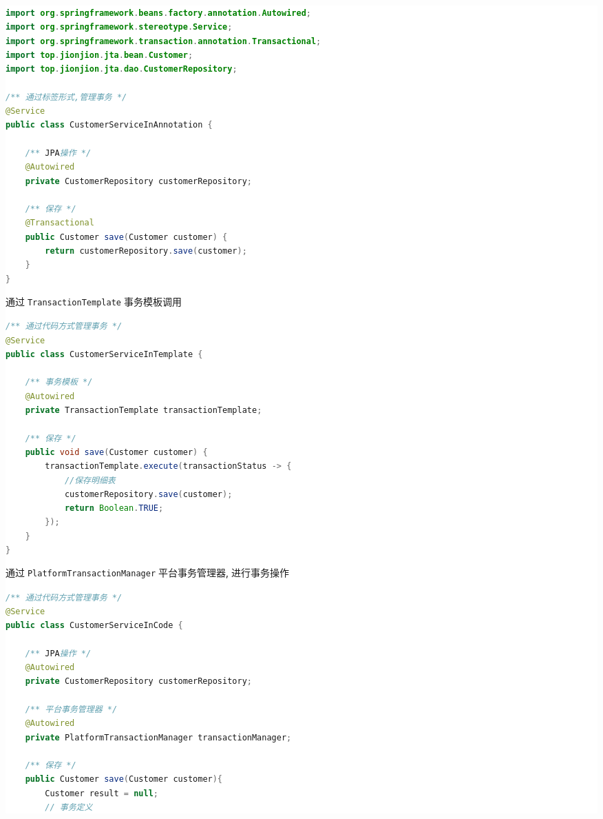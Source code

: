 ```java
import org.springframework.beans.factory.annotation.Autowired;
import org.springframework.stereotype.Service;
import org.springframework.transaction.annotation.Transactional;
import top.jionjion.jta.bean.Customer;
import top.jionjion.jta.dao.CustomerRepository;

/** 通过标签形式,管理事务 */
@Service
public class CustomerServiceInAnnotation {
	
    /** JPA操作 */
    @Autowired
    private CustomerRepository customerRepository;

    /** 保存 */
    @Transactional
    public Customer save(Customer customer) {
        return customerRepository.save(customer);
    }
}

```

通过 `TransactionTemplate` 事务模板调用

```java
/** 通过代码方式管理事务 */
@Service
public class CustomerServiceInTemplate {
    
    /** 事务模板 */
    @Autowired 
    private TransactionTemplate transactionTemplate; 

    /** 保存 */
    public void save(Customer customer) { 
        transactionTemplate.execute(transactionStatus -> {
            //保存明细表
            customerRepository.save(customer);
            return Boolean.TRUE; 
        });
    } 
}
```



通过 `PlatformTransactionManager` 平台事务管理器, 进行事务操作

```java
/** 通过代码方式管理事务 */
@Service
public class CustomerServiceInCode {

    /** JPA操作 */
    @Autowired
    private CustomerRepository customerRepository;

    /** 平台事务管理器 */
    @Autowired
    private PlatformTransactionManager transactionManager;

    /** 保存 */
    public Customer save(Customer customer){
        Customer result = null;
        // 事务定义
```